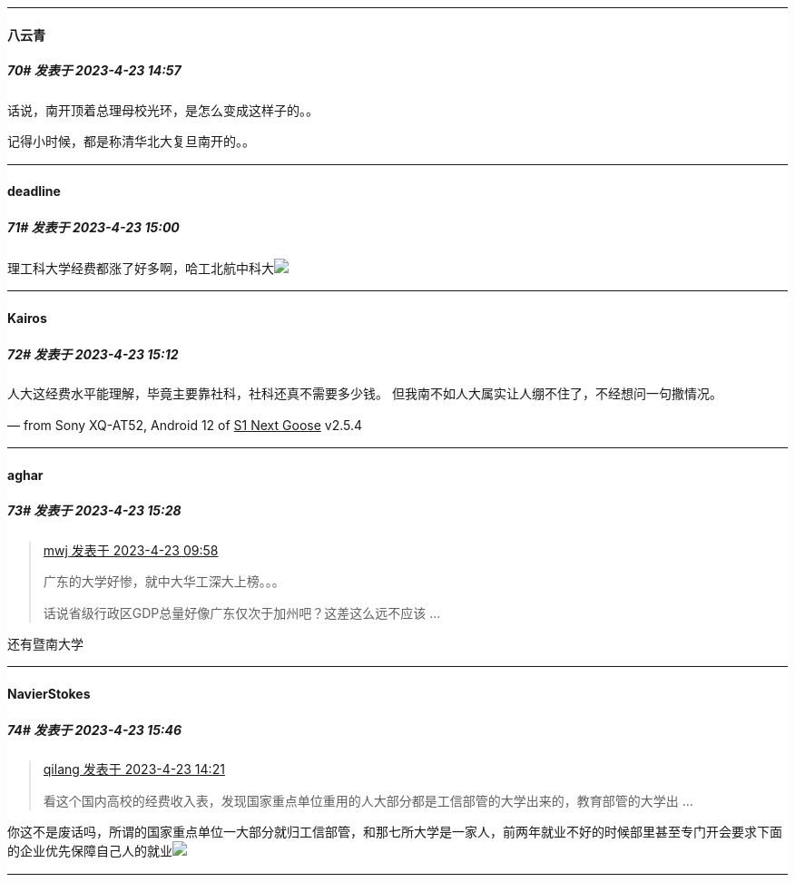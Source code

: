 
*****

####  八云青  
##### 70#       发表于 2023-4-23 14:57

话说，南开顶着总理母校光环，是怎么变成这样子的。。

记得小时候，都是称清华北大复旦南开的。。

*****

####  deadline  
##### 71#       发表于 2023-4-23 15:00

理工科大学经费都涨了好多啊，哈工北航中科大<img src="https://static.saraba1st.com/image/smiley/face2017/007.png" referrerpolicy="no-referrer">


*****

####  Kairos  
##### 72#       发表于 2023-4-23 15:12

人大这经费水平能理解，毕竟主要靠社科，社科还真不需要多少钱。
但我南不如人大属实让人绷不住了，不经想问一句撒情况。

— from Sony XQ-AT52, Android 12 of [S1 Next Goose](https://pan.baidu.com/s/1mi43uRm) v2.5.4


*****

####  aghar  
##### 73#       发表于 2023-4-23 15:28

<blockquote><a href="httphttps://bbs.saraba1st.com/2b/forum.php?mod=redirect&amp;goto=findpost&amp;pid=60571657&amp;ptid=2130318" target="_blank">mwj 发表于 2023-4-23 09:58</a>

广东的大学好惨，就中大华工深大上榜。。。

话说省级行政区GDP总量好像广东仅次于加州吧？这差这么远不应该 ...</blockquote>
还有暨南大学


*****

####  NavierStokes  
##### 74#       发表于 2023-4-23 15:46

<blockquote><a href="httphttps://bbs.saraba1st.com/2b/forum.php?mod=redirect&amp;goto=findpost&amp;pid=60575378&amp;ptid=2130318" target="_blank">qilang 发表于 2023-4-23 14:21</a>

看这个国内高校的经费收入表，发现国家重点单位重用的人大部分都是工信部管的大学出来的，教育部管的大学出 ...</blockquote>
你这不是废话吗，所谓的国家重点单位一大部分就归工信部管，和那七所大学是一家人，前两年就业不好的时候部里甚至专门开会要求下面的企业优先保障自己人的就业<img src="https://static.saraba1st.com/image/smiley/face2017/067.png" referrerpolicy="no-referrer">

*****
